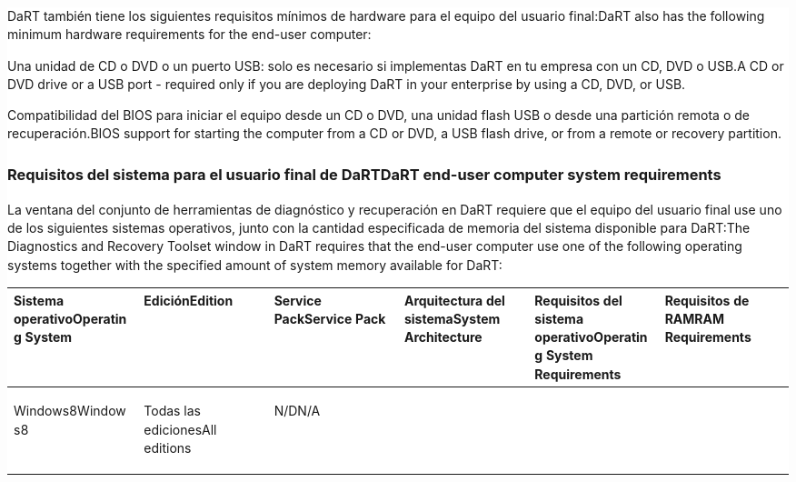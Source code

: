 </tbody>
</table>

 

<span data-ttu-id="3bcae-209">DaRT también tiene los siguientes requisitos mínimos de hardware para el equipo del usuario final:</span><span class="sxs-lookup"><span data-stu-id="3bcae-209">DaRT also has the following minimum hardware requirements for the end-user computer:</span></span>

<span data-ttu-id="3bcae-210">Una unidad de CD o DVD o un puerto USB: solo es necesario si implementas DaRT en tu empresa con un CD, DVD o USB.</span><span class="sxs-lookup"><span data-stu-id="3bcae-210">A CD or DVD drive or a USB port - required only if you are deploying DaRT in your enterprise by using a CD, DVD, or USB.</span></span>

<span data-ttu-id="3bcae-211">Compatibilidad del BIOS para iniciar el equipo desde un CD o DVD, una unidad flash USB o desde una partición remota o de recuperación.</span><span class="sxs-lookup"><span data-stu-id="3bcae-211">BIOS support for starting the computer from a CD or DVD, a USB flash drive, or from a remote or recovery partition.</span></span>

### <a href="" id="-------------dart-end-user-computer-system-requirements"></a> <span data-ttu-id="3bcae-212">Requisitos del sistema para el usuario final de DaRT</span><span class="sxs-lookup"><span data-stu-id="3bcae-212">DaRT end-user computer system requirements</span></span>

<span data-ttu-id="3bcae-213">La ventana del conjunto de herramientas de diagnóstico y recuperación en DaRT requiere que el equipo del usuario final use uno de los siguientes sistemas operativos, junto con la cantidad especificada de memoria del sistema disponible para DaRT:</span><span class="sxs-lookup"><span data-stu-id="3bcae-213">The Diagnostics and Recovery Toolset window in DaRT requires that the end-user computer use one of the following operating systems together with the specified amount of system memory available for DaRT:</span></span>

<table style="width:100%;">
<colgroup>
<col width="16%" />
<col width="16%" />
<col width="16%" />
<col width="16%" />
<col width="16%" />
<col width="16%" />
</colgroup>
<thead>
<tr class="header">
<th align="left"><span data-ttu-id="3bcae-214">Sistema operativo</span><span class="sxs-lookup"><span data-stu-id="3bcae-214">Operating System</span></span></th>
<th align="left"><span data-ttu-id="3bcae-215">Edición</span><span class="sxs-lookup"><span data-stu-id="3bcae-215">Edition</span></span></th>
<th align="left"><span data-ttu-id="3bcae-216">Service Pack</span><span class="sxs-lookup"><span data-stu-id="3bcae-216">Service Pack</span></span></th>
<th align="left"><span data-ttu-id="3bcae-217">Arquitectura del sistema</span><span class="sxs-lookup"><span data-stu-id="3bcae-217">System Architecture</span></span></th>
<th align="left"><span data-ttu-id="3bcae-218">Requisitos del sistema operativo</span><span class="sxs-lookup"><span data-stu-id="3bcae-218">Operating System Requirements</span></span></th>
<th align="left"><span data-ttu-id="3bcae-219">Requisitos de RAM</span><span class="sxs-lookup"><span data-stu-id="3bcae-219">RAM Requirements</span></span></th>
</tr>
</thead>
<tbody>
<tr class="odd">
<td align="left"><p><span data-ttu-id="3bcae-220">Windows8</span><span class="sxs-lookup"><span data-stu-id="3bcae-220">Windows8</span></span></p></td>
<td align="left"><p><span data-ttu-id="3bcae-221">Todas las ediciones</span><span class="sxs-lookup"><span data-stu-id="3bcae-221">All editions</span></span></p></td>
<td align="left"><p><span data-ttu-id="3bcae-222">N/D</span><span class="sxs-lookup"><span data-stu-id="3bcae-222">N/A</span></span></p></td>